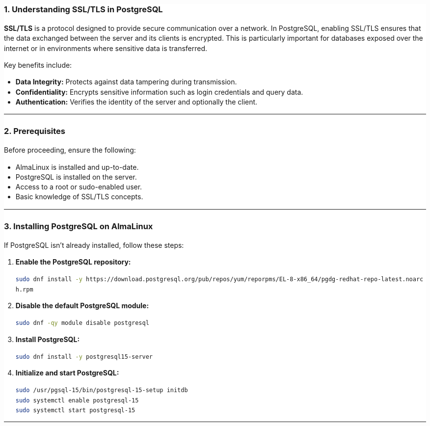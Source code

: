 
### 1. Understanding SSL/TLS in PostgreSQL

**SSL/TLS** is a protocol designed to provide secure communication over a network. In PostgreSQL, enabling SSL/TLS ensures that the data exchanged between the server and its clients is encrypted. This is particularly important for databases exposed over the internet or in environments where sensitive data is transferred.

Key benefits include:

- **Data Integrity:** Protects against data tampering during transmission.
- **Confidentiality:** Encrypts sensitive information such as login credentials and query data.
- **Authentication:** Verifies the identity of the server and optionally the client.

---

### 2. Prerequisites

Before proceeding, ensure the following:

- AlmaLinux is installed and up-to-date.
- PostgreSQL is installed on the server.
- Access to a root or sudo-enabled user.
- Basic knowledge of SSL/TLS concepts.

---

### 3. Installing PostgreSQL on AlmaLinux

If PostgreSQL isn’t already installed, follow these steps:

1. **Enable the PostgreSQL repository:**

   ```bash
   sudo dnf install -y https://download.postgresql.org/pub/repos/yum/reporpms/EL-8-x86_64/pgdg-redhat-repo-latest.noarch.rpm
   ```

2. **Disable the default PostgreSQL module:**

   ```bash
   sudo dnf -qy module disable postgresql
   ```

3. **Install PostgreSQL:**

   ```bash
   sudo dnf install -y postgresql15-server
   ```

4. **Initialize and start PostgreSQL:**

   ```bash
   sudo /usr/pgsql-15/bin/postgresql-15-setup initdb
   sudo systemctl enable postgresql-15
   sudo systemctl start postgresql-15
   ```

---

